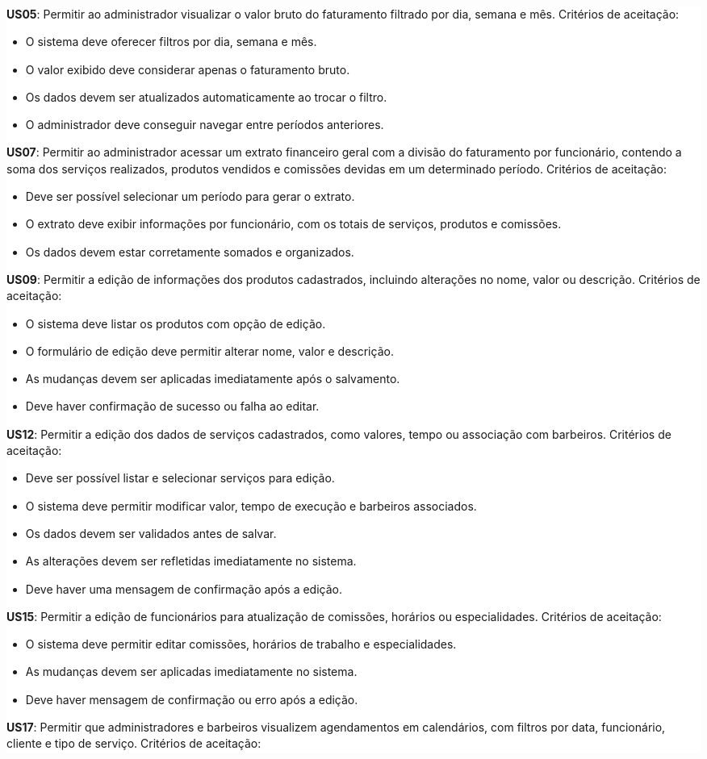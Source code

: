 **US05**: Permitir ao administrador visualizar o valor bruto do faturamento filtrado por dia, semana e mês.
Critérios de aceitação:

- O sistema deve oferecer filtros por dia, semana e mês.

- O valor exibido deve considerar apenas o faturamento bruto.

- Os dados devem ser atualizados automaticamente ao trocar o filtro.

- O administrador deve conseguir navegar entre períodos anteriores.

**US07**: Permitir ao administrador acessar um extrato financeiro geral com a divisão do faturamento por funcionário, contendo a soma dos serviços realizados, produtos vendidos e comissões devidas em um determinado período.
Critérios de aceitação:

- Deve ser possível selecionar um período para gerar o extrato.

- O extrato deve exibir informações por funcionário, com os totais de serviços, produtos e comissões.

- Os dados devem estar corretamente somados e organizados.

**US09**: Permitir a edição de informações dos produtos cadastrados, incluindo alterações no nome, valor ou descrição.
Critérios de aceitação:

- O sistema deve listar os produtos com opção de edição.

- O formulário de edição deve permitir alterar nome, valor e descrição.

- As mudanças devem ser aplicadas imediatamente após o salvamento.

- Deve haver confirmação de sucesso ou falha ao editar.

**US12**: Permitir a edição dos dados de serviços cadastrados, como valores, tempo ou associação com barbeiros.
Critérios de aceitação:

- Deve ser possível listar e selecionar serviços para edição.

- O sistema deve permitir modificar valor, tempo de execução e barbeiros associados.

- Os dados devem ser validados antes de salvar.

- As alterações devem ser refletidas imediatamente no sistema.

- Deve haver uma mensagem de confirmação após a edição.

**US15**: Permitir a edição de funcionários para atualização de comissões, horários ou especialidades.
Critérios de aceitação:

- O sistema deve permitir editar comissões, horários de trabalho e especialidades.

- As mudanças devem ser aplicadas imediatamente no sistema.

- Deve haver mensagem de confirmação ou erro após a edição.

**US17**: Permitir que administradores e barbeiros visualizem agendamentos em calendários, com filtros por data, funcionário, cliente e tipo de serviço.
Critérios de aceitação:
